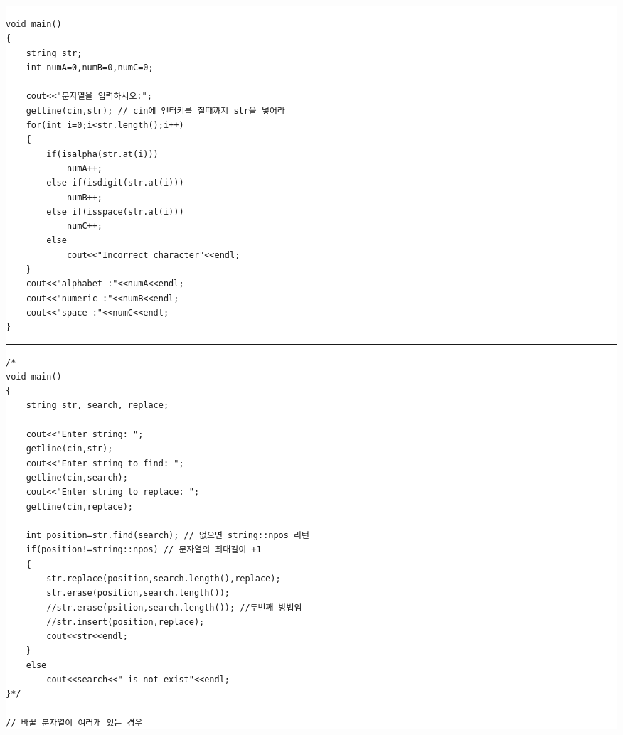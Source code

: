 ------------------------------------------------

    void main()
    {
        string str;
        int numA=0,numB=0,numC=0;
    
        cout<<"문자열을 입력하시오:";
        getline(cin,str); // cin에 엔터키를 칠때까지 str을 넣어라
        for(int i=0;i<str.length();i++)
        {
            if(isalpha(str.at(i)))
                numA++;
            else if(isdigit(str.at(i)))
                numB++;
            else if(isspace(str.at(i)))
                numC++;
            else
                cout<<"Incorrect character"<<endl;
        }
        cout<<"alphabet :"<<numA<<endl;
        cout<<"numeric :"<<numB<<endl;
        cout<<"space :"<<numC<<endl;
    }

----------------------------------------

    /*
    void main()
    {
        string str, search, replace;
    
        cout<<"Enter string: ";
        getline(cin,str);
        cout<<"Enter string to find: ";
        getline(cin,search);
        cout<<"Enter string to replace: ";
        getline(cin,replace);
    
        int position=str.find(search); // 없으면 string::npos 리턴
        if(position!=string::npos) // 문자열의 최대길이 +1
        {
            str.replace(position,search.length(),replace);
            str.erase(position,search.length());
            //str.erase(psition,search.length()); //두번째 방법임
            //str.insert(position,replace);
            cout<<str<<endl;
        }
        else 
            cout<<search<<" is not exist"<<endl;
    }*/
    
    // 바꿀 문자열이 여러개 있는 경우
    